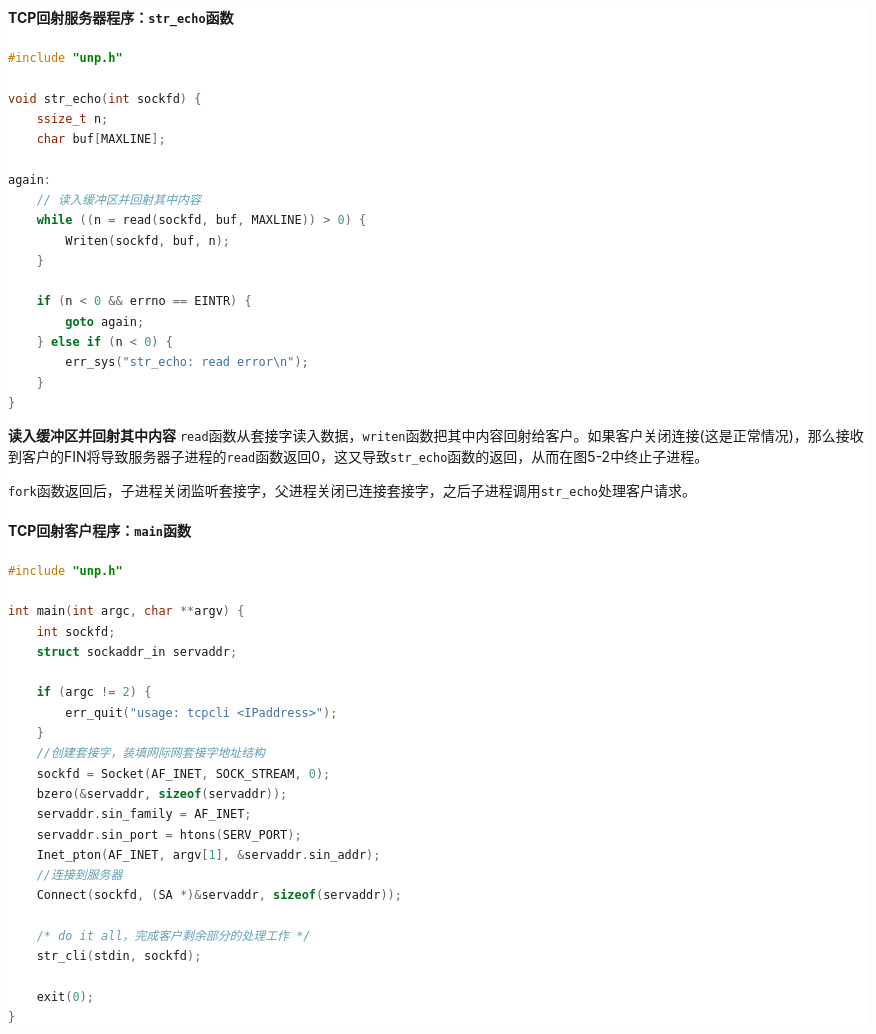 #### TCP回射服务器程序：`str_echo`函数

```c
#include "unp.h"

void str_echo(int sockfd) {
    ssize_t n;
    char buf[MAXLINE];
    
again:
    // 读入缓冲区并回射其中内容
    while ((n = read(sockfd, buf, MAXLINE)) > 0) {
        Writen(sockfd, buf, n);
    }
    
    if (n < 0 && errno == EINTR) {
        goto again;
    } else if (n < 0) {
        err_sys("str_echo: read error\n");
    }
}
```

**读入缓冲区并回射其中内容** `read`函数从套接字读入数据，`writen`函数把其中内容回射给客户。如果客户关闭连接(这是正常情况)，那么接收到客户的FIN将导致服务器子进程的`read`函数返回0，这又导致`str_echo`函数的返回，从而在图5-2中终止子进程。

`fork`函数返回后，子进程关闭监听套接字，父进程关闭已连接套接字，之后子进程调用`str_echo`处理客户请求。

#### TCP回射客户程序：`main`函数

```c
#include "unp.h"

int main(int argc, char **argv) {
    int sockfd;
    struct sockaddr_in servaddr;
    
    if (argc != 2) {
        err_quit("usage: tcpcli <IPaddress>");
    }
    //创建套接字，装填网际网套接字地址结构
    sockfd = Socket(AF_INET, SOCK_STREAM, 0);
    bzero(&servaddr, sizeof(servaddr));
    servaddr.sin_family = AF_INET;
    servaddr.sin_port = htons(SERV_PORT);
    Inet_pton(AF_INET, argv[1], &servaddr.sin_addr);
    //连接到服务器
    Connect(sockfd, (SA *)&servaddr, sizeof(servaddr));
    
    /* do it all，完成客户剩余部分的处理工作 */
    str_cli(stdin, sockfd);    
    
    exit(0);
}
```
